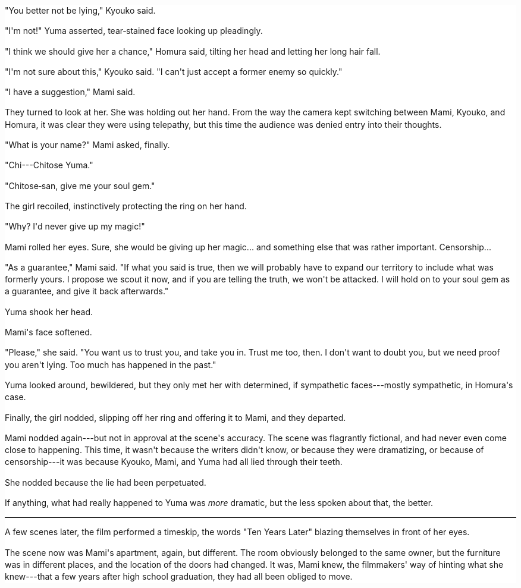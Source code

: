 \"You better not be lying,\" Kyouko said.

\"I\'m not!\" Yuma asserted, tear‐stained face looking up pleadingly.

\"I think we should give her a chance,\" Homura said, tilting her head and letting her long hair fall.

\"I\'m not sure about this,\" Kyouko said. \"I can\'t just accept a former enemy so quickly.\"

\"I have a suggestion,\" Mami said.

They turned to look at her. She was holding out her hand. From the way the camera kept switching between Mami, Kyouko, and Homura, it was clear they were using telepathy, but this time the audience was denied entry into their thoughts.

\"What is your name?\" Mami asked, finally.

\"Chi---Chitose Yuma.\"

\"Chitose‐san, give me your soul gem.\"

The girl recoiled, instinctively protecting the ring on her hand.

\"Why? I\'d never give up my magic!\"

Mami rolled her eyes. Sure, she would be giving up her magic... and something else that was rather important. Censorship...

\"As a guarantee,\" Mami said. \"If what you said is true, then we will probably have to expand our territory to include what was formerly yours. I propose we scout it now, and if you are telling the truth, we won\'t be attacked. I will hold on to your soul gem as a guarantee, and give it back afterwards.\"

Yuma shook her head.

Mami\'s face softened.

\"Please,\" she said. \"You want us to trust you, and take you in. Trust me too, then. I don\'t want to doubt you, but we need proof you aren\'t lying. Too much has happened in the past.\"

Yuma looked around, bewildered, but they only met her with determined, if sympathetic faces---mostly sympathetic, in Homura\'s case.

Finally, the girl nodded, slipping off her ring and offering it to Mami, and they departed.

Mami nodded again---but not in approval at the scene\'s accuracy. The scene was flagrantly fictional, and had never even come close to happening. This time, it wasn\'t because the writers didn\'t know, or because they were dramatizing, or because of censorship---it was because Kyouko, Mami, and Yuma had all lied through their teeth.

She nodded because the lie had been perpetuated.

If anything, what had really happened to Yuma was *more* dramatic, but the less spoken about that, the better.

------------------------------------------------------------------------

A few scenes later, the film performed a timeskip, the words \"Ten Years Later\" blazing themselves in front of her eyes.

The scene now was Mami\'s apartment, again, but different. The room obviously belonged to the same owner, but the furniture was in different places, and the location of the doors had changed. It was, Mami knew, the filmmakers\' way of hinting what she knew---that a few years after high school graduation, they had all been obliged to move.
